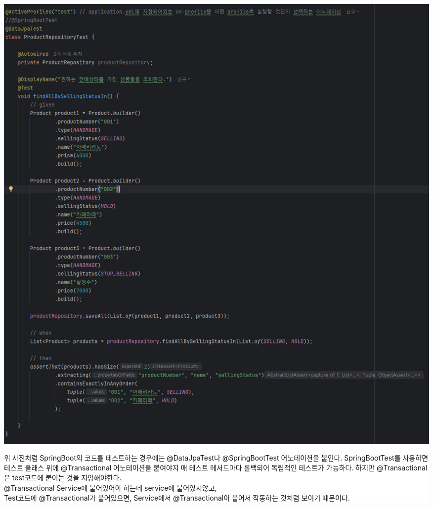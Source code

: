 ![Alt text](/image/TDD7.png)

위 사진처럼 SpringBoot의 코드를 테스트하는 경우에는 @DataJpaTest나 @SpringBootTest 어노테이션을 붙인다.
SpringBootTest를 사용하면 테스트 클래스 위에 @Transactional 어노테이션을 붙여야지 매 테스트 메서드마다 롤백되어 독립적인 테스트가 가능하다.
하지만 @Transactional은 test코드에 붙이는 것을 지양해야한다.  
@Transactional Service에 붙어있어야 하는데 service에 붙어있지않고,  
Test코드에 @Transactional가 붙어있으면, Service에서 @Transactional이 붙어서 작동하는 것처럼 보이기 떄문이다.
